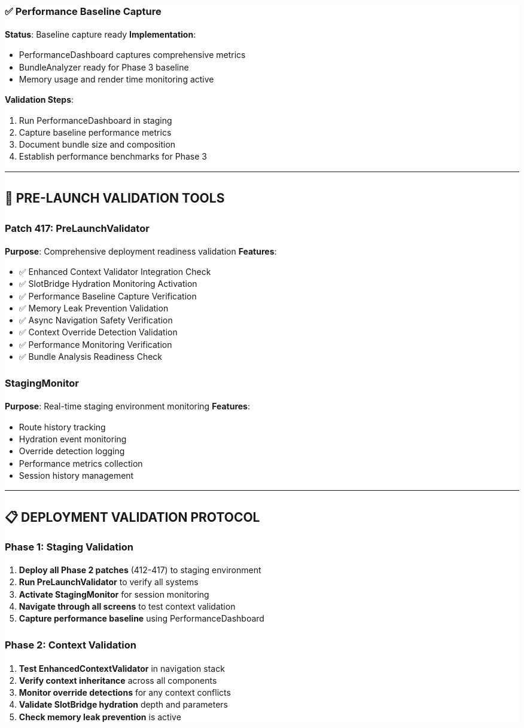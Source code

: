 ### **✅ Performance Baseline Capture**
**Status**: Baseline capture ready
**Implementation**:
- PerformanceDashboard captures comprehensive metrics
- BundleAnalyzer ready for Phase 3 baseline
- Memory usage and render time monitoring active

**Validation Steps**:
1. Run PerformanceDashboard in staging
2. Capture baseline performance metrics
3. Document bundle size and composition
4. Establish performance benchmarks for Phase 3

---

## 🔧 **PRE-LAUNCH VALIDATION TOOLS**

### **Patch 417: PreLaunchValidator**
**Purpose**: Comprehensive deployment readiness validation
**Features**:
- ✅ Enhanced Context Validator Integration Check
- ✅ SlotBridge Hydration Monitoring Activation
- ✅ Performance Baseline Capture Verification
- ✅ Memory Leak Prevention Validation
- ✅ Async Navigation Safety Verification
- ✅ Context Override Detection Validation
- ✅ Performance Monitoring Verification
- ✅ Bundle Analysis Readiness Check

### **StagingMonitor**
**Purpose**: Real-time staging environment monitoring
**Features**:
- Route history tracking
- Hydration event monitoring
- Override detection logging
- Performance metrics collection
- Session history management

---

## 📋 **DEPLOYMENT VALIDATION PROTOCOL**

### **Phase 1: Staging Validation**
1. **Deploy all Phase 2 patches** (412-417) to staging environment
2. **Run PreLaunchValidator** to verify all systems
3. **Activate StagingMonitor** for session monitoring
4. **Navigate through all screens** to test context validation
5. **Capture performance baseline** using PerformanceDashboard

### **Phase 2: Context Validation**
1. **Test EnhancedContextValidator** in navigation stack
2. **Verify context inheritance** across all components
3. **Monitor override detections** for any context conflicts
4. **Validate SlotBridge hydration** depth and parameters
5. **Check memory leak prevention** is active
